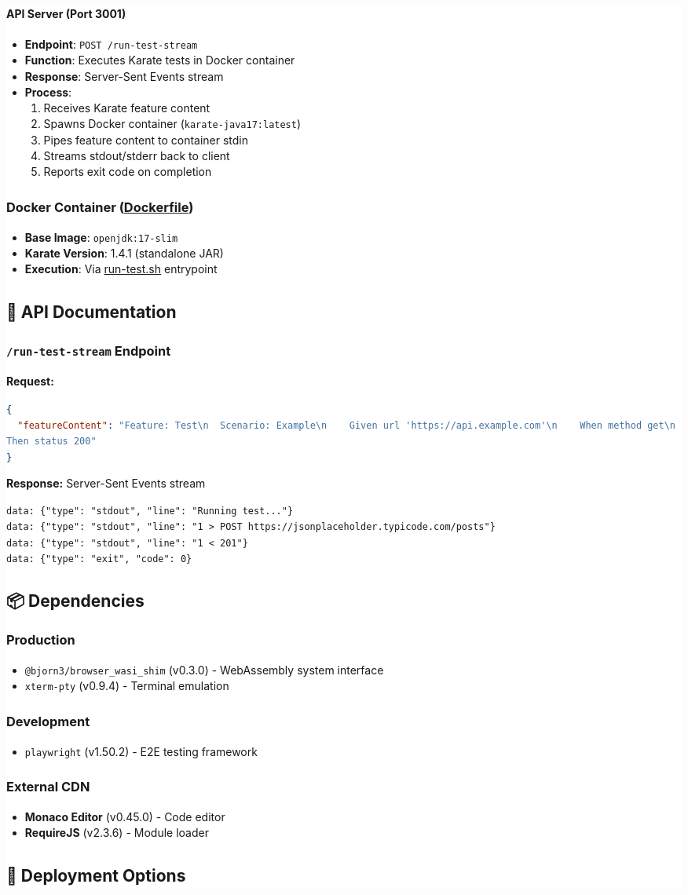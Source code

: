 #### API Server (Port 3001)
- **Endpoint**: `POST /run-test-stream`
- **Function**: Executes Karate tests in Docker container
- **Response**: Server-Sent Events stream
- **Process**:
  1. Receives Karate feature content
  2. Spawns Docker container (`karate-java17:latest`)
  3. Pipes feature content to container stdin
  4. Streams stdout/stderr back to client
  5. Reports exit code on completion

### Docker Container ([Dockerfile](Dockerfile))
- **Base Image**: `openjdk:17-slim`
- **Karate Version**: 1.4.1 (standalone JAR)
- **Execution**: Via [run-test.sh](run-test.sh) entrypoint

## 🔌 API Documentation

### `/run-test-stream` Endpoint

**Request:**
```json
{
  "featureContent": "Feature: Test\n  Scenario: Example\n    Given url 'https://api.example.com'\n    When method get\n    Then status 200"
}
```

**Response:** Server-Sent Events stream
```
data: {"type": "stdout", "line": "Running test..."}
data: {"type": "stdout", "line": "1 > POST https://jsonplaceholder.typicode.com/posts"}
data: {"type": "stdout", "line": "1 < 201"}
data: {"type": "exit", "code": 0}
```

## 📦 Dependencies

### Production
- `@bjorn3/browser_wasi_shim` (v0.3.0) - WebAssembly system interface
- `xterm-pty` (v0.9.4) - Terminal emulation

### Development
- `playwright` (v1.50.2) - E2E testing framework

### External CDN
- **Monaco Editor** (v0.45.0) - Code editor
- **RequireJS** (v2.3.6) - Module loader

## 🚀 Deployment Options
